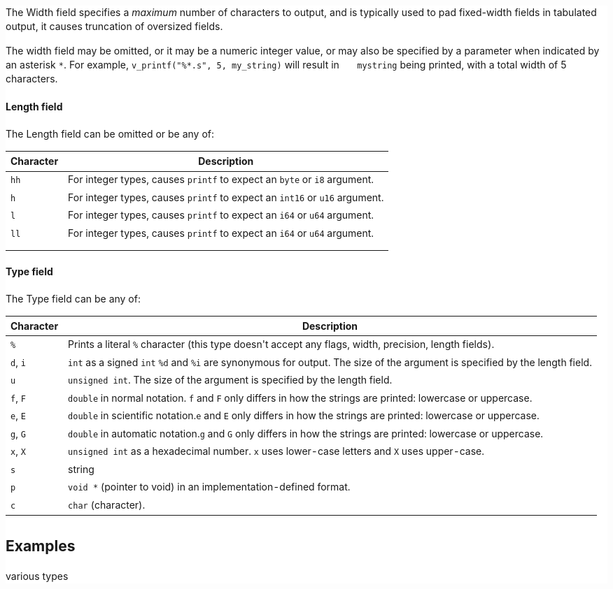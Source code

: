 The Width field specifies a *maximum* number of characters to output,
and is typically used to pad fixed-width fields in tabulated output,
it causes truncation of oversized fields.

The width field may be omitted, or it may be a numeric integer value,
or may also be specified by a parameter when indicated by an asterisk `*`.
For example, `v_printf("%*.s", 5, my_string)` will result in `   mystring` being printed,
with a total width of 5 characters.

#### Length field

The Length field can be omitted or be any of:

| Character | Description                                                  |
| --------- | ------------------------------------------------------------ |
| `hh`      | For integer types, causes `printf` to expect an `byte` or `i8` argument. |
| `h`       | For integer types, causes `printf` to expect an `int16` or `u16` argument. |
| `l`       | For integer types, causes `printf` to expect an `i64` or `u64` argument. |
| `ll`      | For integer types, causes `printf` to expect an `i64` or `u64` argument. |
|           |                                                              |
|           |                                                              |

#### Type field

The Type field can be any of:

| Character | Description                                                  |
| --------- | ------------------------------------------------------------ |
| `%`       | Prints a literal `%` character (this type doesn't accept any flags, width, precision, length fields). |
| `d`, `i`  | `int` as a signed `int` `%d` and `%i` are synonymous for output. The size of the argument is specified by the length field. |
| `u`       | `unsigned int`. The size of the argument is specified by the length field. |
| `f`, `F`  | `double` in normal notation. `f` and `F` only differs in how the strings are printed: lowercase or uppercase. |
| `e`, `E`  | `double` in scientific notation.`e` and `E` only differs in how the strings are printed: lowercase or uppercase. |
| `g`, `G`  | `double` in automatic notation.`g` and `G` only differs in how the strings are printed: lowercase or uppercase. |
| `x`, `X`  | `unsigned int` as a hexadecimal number. `x` uses lower-case letters and `X` uses upper-case. |
| `s`       | string                                                       |
| `p`       | `void *` (pointer to void) in an implementation-defined format. |
| `c`       | `char` (character).                                          |

## Examples

various types
